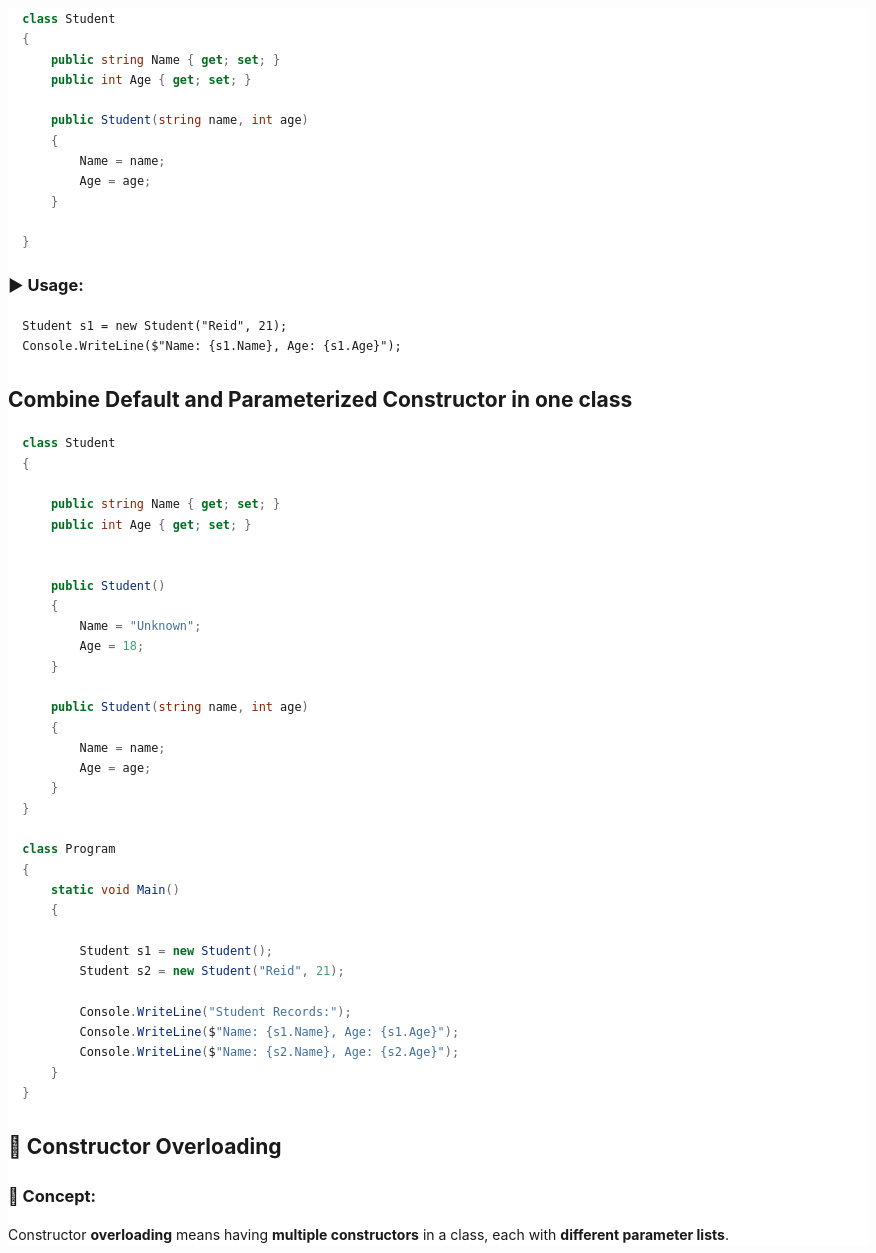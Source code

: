 ```c#
  class Student
  {
      public string Name { get; set; }
      public int Age { get; set; }
  
      public Student(string name, int age)
      {
          Name = name;
          Age = age;
      }
    
  }
```
### ▶️ Usage:
```
  Student s1 = new Student("Reid", 21);
  Console.WriteLine($"Name: {s1.Name}, Age: {s1.Age}");
```
## Combine Default and Parameterized Constructor in one class
```c#
  class Student
  {
  
      public string Name { get; set; }
      public int Age { get; set; }
  
  
      public Student()
      {
          Name = "Unknown";
          Age = 18;
      }
  
      public Student(string name, int age)
      {
          Name = name;
          Age = age;
      }
  }
  
  class Program
  {
      static void Main()
      {
          
          Student s1 = new Student();
          Student s2 = new Student("Reid", 21);
  
          Console.WriteLine("Student Records:");
          Console.WriteLine($"Name: {s1.Name}, Age: {s1.Age}");
          Console.WriteLine($"Name: {s2.Name}, Age: {s2.Age}");
      }
  }
```
## 🔁  **Constructor Overloading**
### 📘 Concept:
Constructor **overloading** means having **multiple constructors** in a class, each with **different parameter lists**.